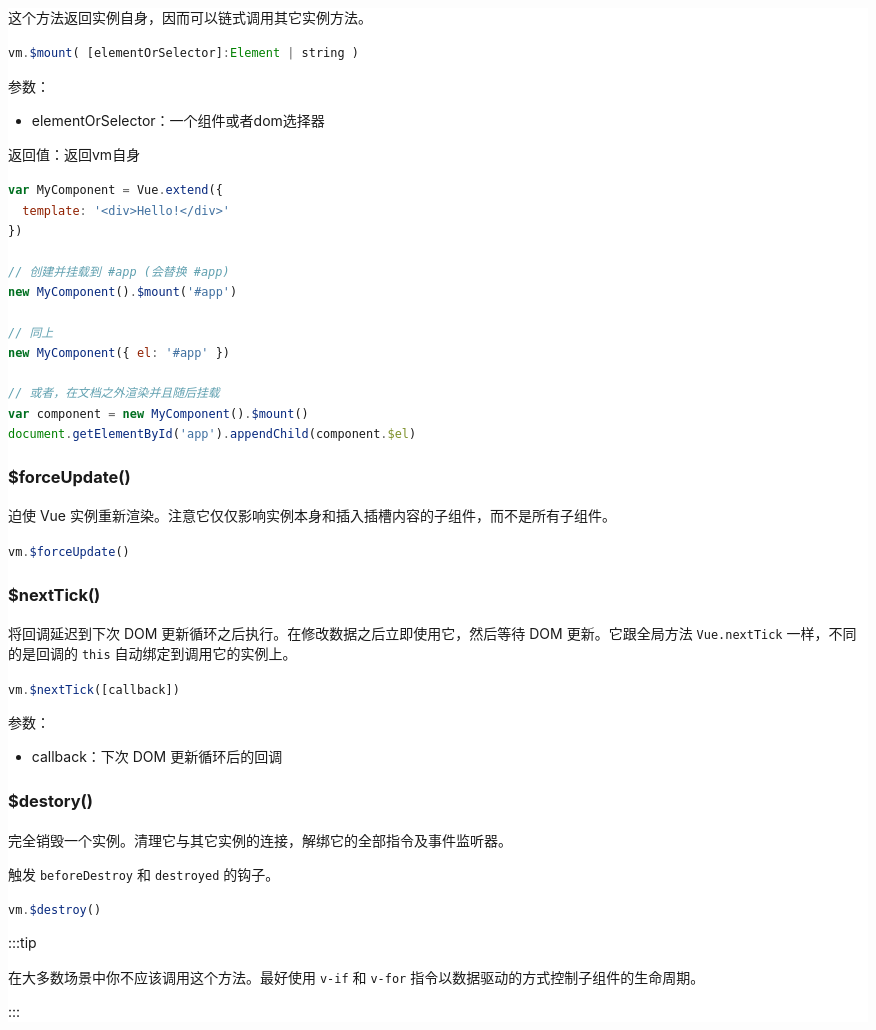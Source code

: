 这个方法返回实例自身，因而可以链式调用其它实例方法。

```js
vm.$mount( [elementOrSelector]:Element | string )
```

参数：

- elementOrSelector：一个组件或者dom选择器

返回值：返回vm自身

```js
var MyComponent = Vue.extend({
  template: '<div>Hello!</div>'
})

// 创建并挂载到 #app (会替换 #app)
new MyComponent().$mount('#app')

// 同上
new MyComponent({ el: '#app' })

// 或者，在文档之外渲染并且随后挂载
var component = new MyComponent().$mount()
document.getElementById('app').appendChild(component.$el)
```



### $forceUpdate()

迫使 Vue 实例重新渲染。注意它仅仅影响实例本身和插入插槽内容的子组件，而不是所有子组件。

```js
vm.$forceUpdate()
```



### $nextTick()

将回调延迟到下次 DOM 更新循环之后执行。在修改数据之后立即使用它，然后等待 DOM 更新。它跟全局方法 `Vue.nextTick` 一样，不同的是回调的 `this` 自动绑定到调用它的实例上。

```js
vm.$nextTick([callback])
```

参数：

- callback：下次 DOM 更新循环后的回调



### $destory()

完全销毁一个实例。清理它与其它实例的连接，解绑它的全部指令及事件监听器。

触发 `beforeDestroy` 和 `destroyed` 的钩子。

```js
vm.$destroy()
```

:::tip

在大多数场景中你不应该调用这个方法。最好使用 `v-if` 和 `v-for` 指令以数据驱动的方式控制子组件的生命周期。

:::